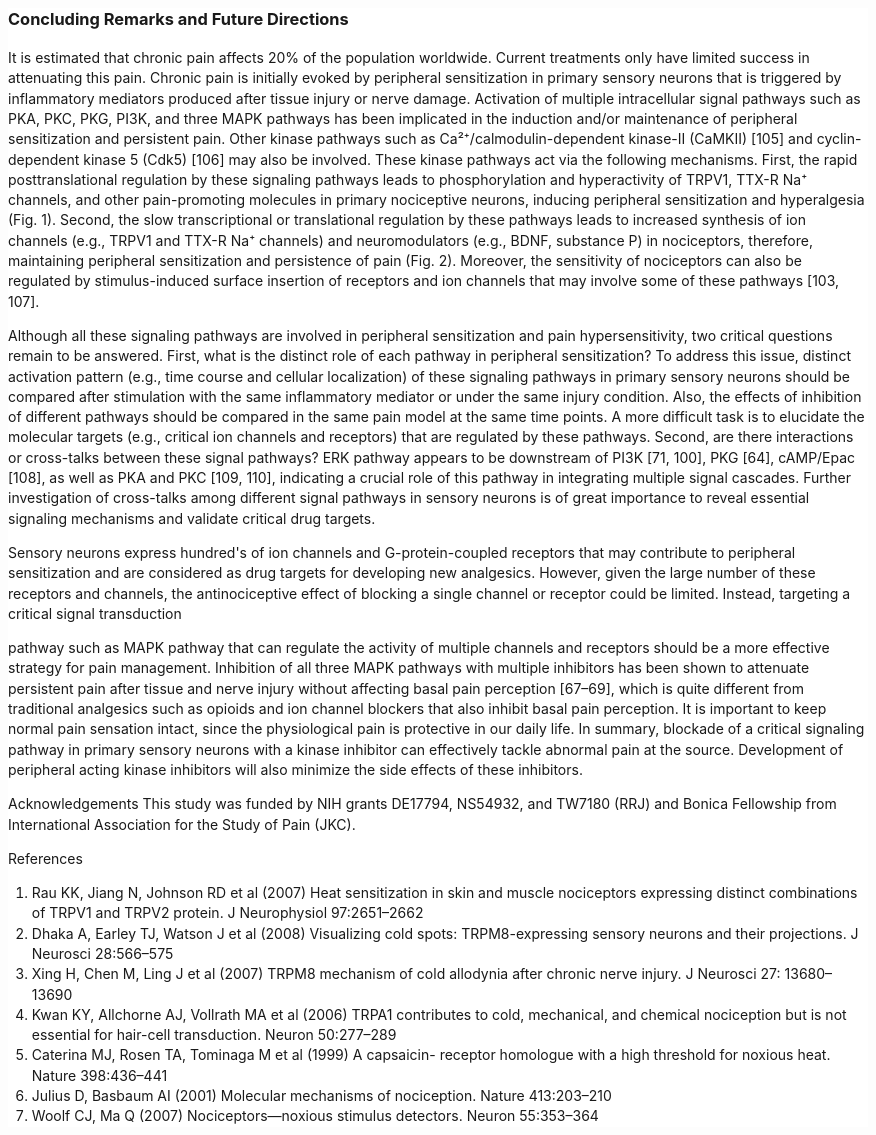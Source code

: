 ### Concluding Remarks and Future Directions

It is estimated that chronic pain affects 20% of the population worldwide. Current treatments only have limited
success in attenuating this pain. Chronic pain is initially evoked by peripheral sensitization in primary sensory neurons that is triggered by inflammatory mediators produced after tissue injury or nerve damage. Activation of multiple intracellular signal pathways such as PKA, PKC, PKG, PI3K, and three MAPK pathways has been implicated in the induction and/or maintenance of peripheral sensitization and persistent pain. Other kinase pathways such as Ca²⁺/calmodulin-dependent kinase-II (CaMKII) [105] and cyclin-dependent kinase 5 (Cdk5) [106] may also be involved. These kinase pathways act via the following mechanisms. First, the rapid posttranslational regulation by these signaling pathways leads to phosphorylation and hyperactivity of TRPV1, TTX-R Na⁺ channels, and other pain-promoting molecules in primary nociceptive neurons, inducing peripheral sensitization and hyperalgesia (Fig. 1). Second, the slow transcriptional or translational regulation by these pathways leads to increased synthesis of ion channels (e.g., TRPV1 and TTX-R Na⁺ channels) and neuromodulators (e.g., BDNF, substance P) in nociceptors, therefore, maintaining peripheral sensitization and persistence of pain (Fig. 2). Moreover, the sensitivity of nociceptors can also be regulated by stimulus-induced surface insertion of receptors and ion channels that may involve some of these pathways [103, 107].

Although all these signaling pathways are involved in peripheral sensitization and pain hypersensitivity, two critical questions remain to be answered. First, what is the distinct role of each pathway in peripheral sensitization? To address this issue, distinct activation pattern (e.g., time course and cellular localization) of these signaling pathways in primary sensory neurons should be compared after stimulation with the same inflammatory mediator or under the same injury condition. Also, the effects of inhibition of different pathways should be compared in the same pain model at the same time points. A more difficult task is to elucidate the molecular targets (e.g., critical ion channels and receptors) that are regulated by these pathways. Second, are there interactions or cross-talks between these signal pathways? ERK pathway appears to be downstream of PI3K [71, 100], PKG [64], cAMP/Epac [108], as well as PKA and PKC [109, 110], indicating a crucial role of this pathway in integrating multiple signal cascades. Further investigation of cross-talks among different signal pathways in sensory neurons is of great importance to reveal essential signaling mechanisms and validate critical drug targets.

Sensory neurons express hundred's of ion channels and G-protein-coupled receptors that may contribute to peripheral sensitization and are considered as drug targets for developing new analgesics. However, given the large number of these receptors and channels, the antinociceptive effect of blocking a single channel or receptor could be limited. Instead, targeting a critical signal transduction

pathway such as MAPK pathway that can regulate the activity of multiple channels and receptors should be a more effective strategy for pain management. Inhibition of all three MAPK pathways with multiple inhibitors has been shown to attenuate persistent pain after tissue and nerve injury without affecting basal pain perception [67–69], which is quite different from traditional analgesics such as opioids and ion channel blockers that also inhibit basal pain perception. It is important to keep normal pain sensation intact, since the physiological pain is protective in our daily life. In summary, blockade of a critical signaling pathway in primary sensory neurons with a kinase inhibitor can effectively tackle abnormal pain at the source. Development of peripheral acting kinase inhibitors will also minimize the side effects of these inhibitors.

Acknowledgements This study was funded by NIH grants DE17794, NS54932, and TW7180 (RRJ) and Bonica Fellowship from International Association for the Study of Pain (JKC).

References

1. Rau KK, Jiang N, Johnson RD et al (2007) Heat sensitization in skin and muscle nociceptors expressing distinct combinations of TRPV1 and TRPV2 protein. J Neurophysiol 97:2651–2662
2. Dhaka A, Earley TJ, Watson J et al (2008) Visualizing cold spots: TRPM8-expressing sensory neurons and their projections. J Neurosci 28:566–575
3. Xing H, Chen M, Ling J et al (2007) TRPM8 mechanism of cold allodynia after chronic nerve injury. J Neurosci 27: 13680–13690
4. Kwan KY, Allchorne AJ, Vollrath MA et al (2006) TRPA1 contributes to cold, mechanical, and chemical nociception but is not essential for hair-cell transduction. Neuron 50:277–289
5. Caterina MJ, Rosen TA, Tominaga M et al (1999) A capsaicin- receptor homologue with a high threshold for noxious heat. Nature 398:436–441
6. Julius D, Basbaum AI (2001) Molecular mechanisms of nociception. Nature 413:203–210
7. Woolf CJ, Ma Q (2007) Nociceptors—noxious stimulus detectors. Neuron 55:353–364